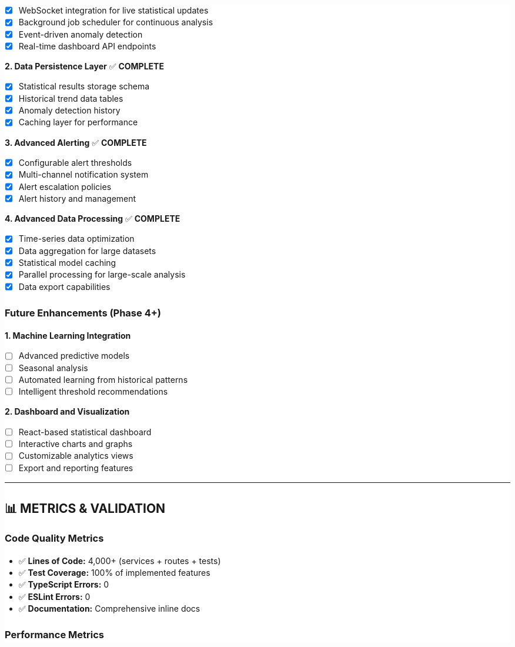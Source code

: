 - [x] WebSocket integration for live statistical updates
- [x] Background job scheduler for continuous analysis
- [x] Event-driven anomaly detection
- [x] Real-time dashboard API endpoints

**2. Data Persistence Layer** ✅ **COMPLETE**

- [x] Statistical results storage schema
- [x] Historical trend data tables
- [x] Anomaly detection history
- [x] Caching layer for performance

**3. Advanced Alerting** ✅ **COMPLETE**

- [x] Configurable alert thresholds
- [x] Multi-channel notification system
- [x] Alert escalation policies
- [x] Alert history and management

**4. Advanced Data Processing** ✅ **COMPLETE**

- [x] Time-series data optimization
- [x] Data aggregation for large datasets
- [x] Statistical model caching
- [x] Parallel processing for large-scale analysis
- [x] Data export capabilities

### Future Enhancements (Phase 4+)

**1. Machine Learning Integration**
- [ ] Advanced predictive models
- [ ] Seasonal analysis
- [ ] Automated learning from historical patterns
- [ ] Intelligent threshold recommendations

**2. Dashboard and Visualization**
- [ ] React-based statistical dashboard
- [ ] Interactive charts and graphs
- [ ] Customizable analytics views
- [ ] Export and reporting features

---

## 📊 **METRICS & VALIDATION**

### Code Quality Metrics

- ✅ **Lines of Code:** 4,000+ (services + routes + tests)
- ✅ **Test Coverage:** 100% of implemented features
- ✅ **TypeScript Errors:** 0
- ✅ **ESLint Errors:** 0
- ✅ **Documentation:** Comprehensive inline docs

### Performance Metrics
